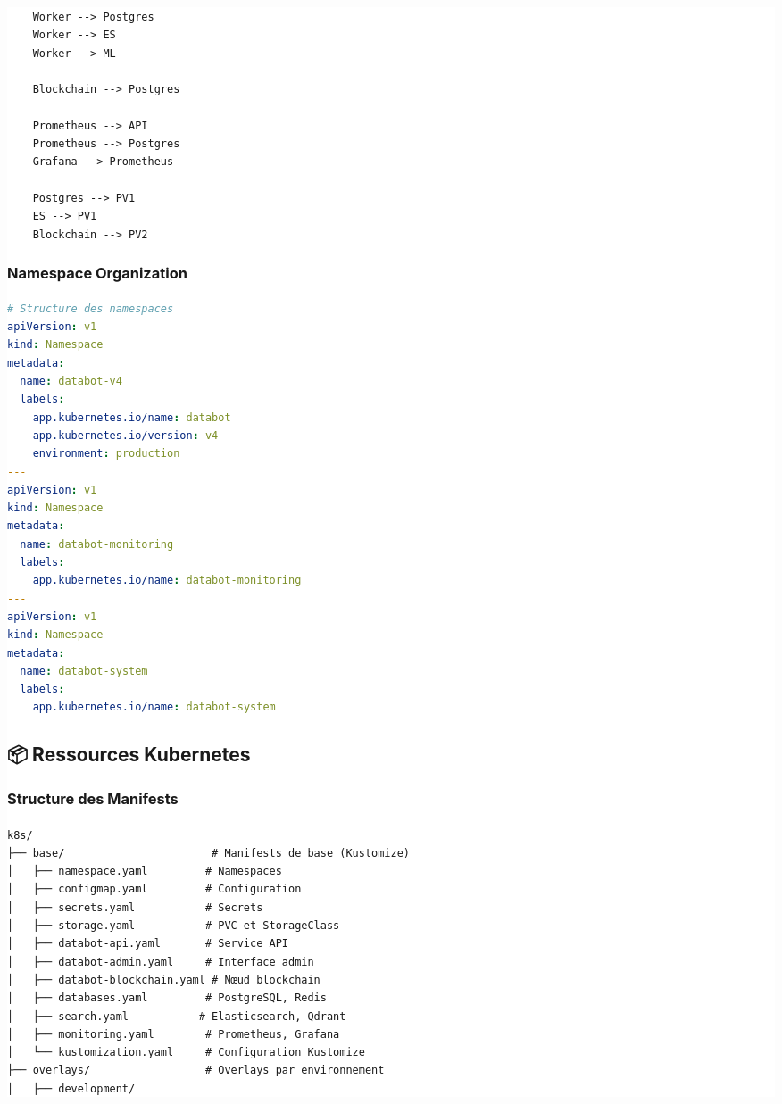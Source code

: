 ```mermaid
    Worker --> Postgres
    Worker --> ES
    Worker --> ML
    
    Blockchain --> Postgres
    
    Prometheus --> API
    Prometheus --> Postgres
    Grafana --> Prometheus
    
    Postgres --> PV1
    ES --> PV1
    Blockchain --> PV2
```

### Namespace Organization

```yaml
# Structure des namespaces
apiVersion: v1
kind: Namespace
metadata:
  name: databot-v4
  labels:
    app.kubernetes.io/name: databot
    app.kubernetes.io/version: v4
    environment: production
---
apiVersion: v1
kind: Namespace
metadata:
  name: databot-monitoring
  labels:
    app.kubernetes.io/name: databot-monitoring
---
apiVersion: v1
kind: Namespace
metadata:
  name: databot-system
  labels:
    app.kubernetes.io/name: databot-system
```

## 📦 Ressources Kubernetes

### Structure des Manifests

```
k8s/
├── base/                       # Manifests de base (Kustomize)
│   ├── namespace.yaml         # Namespaces
│   ├── configmap.yaml         # Configuration
│   ├── secrets.yaml           # Secrets
│   ├── storage.yaml           # PVC et StorageClass
│   ├── databot-api.yaml       # Service API
│   ├── databot-admin.yaml     # Interface admin
│   ├── databot-blockchain.yaml # Nœud blockchain
│   ├── databases.yaml         # PostgreSQL, Redis
│   ├── search.yaml           # Elasticsearch, Qdrant
│   ├── monitoring.yaml        # Prometheus, Grafana
│   └── kustomization.yaml     # Configuration Kustomize
├── overlays/                  # Overlays par environnement
│   ├── development/
```